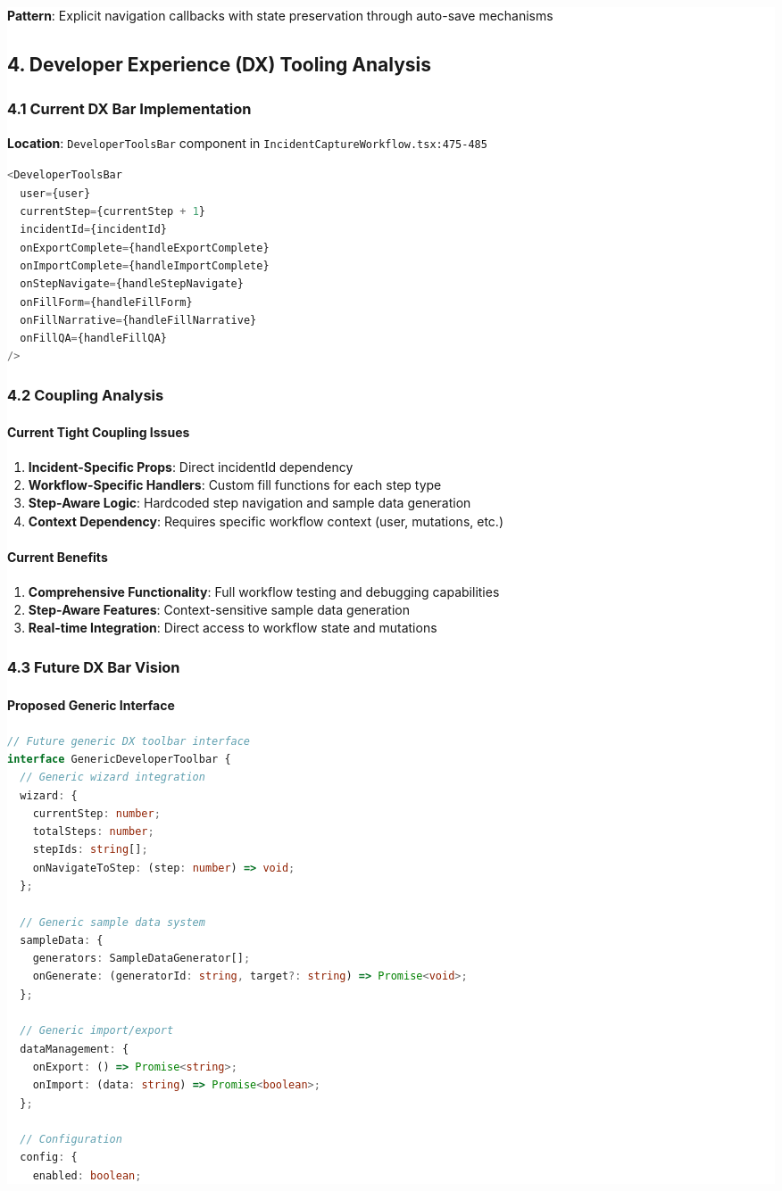 **Pattern**: Explicit navigation callbacks with state preservation through auto-save mechanisms

## 4. Developer Experience (DX) Tooling Analysis

### 4.1 Current DX Bar Implementation
**Location**: `DeveloperToolsBar` component in `IncidentCaptureWorkflow.tsx:475-485`

```typescript
<DeveloperToolsBar
  user={user}
  currentStep={currentStep + 1}
  incidentId={incidentId}
  onExportComplete={handleExportComplete}
  onImportComplete={handleImportComplete}
  onStepNavigate={handleStepNavigate}
  onFillForm={handleFillForm}
  onFillNarrative={handleFillNarrative}
  onFillQA={handleFillQA}
/>
```

### 4.2 Coupling Analysis

#### Current Tight Coupling Issues
1. **Incident-Specific Props**: Direct incidentId dependency
2. **Workflow-Specific Handlers**: Custom fill functions for each step type
3. **Step-Aware Logic**: Hardcoded step navigation and sample data generation
4. **Context Dependency**: Requires specific workflow context (user, mutations, etc.)

#### Current Benefits
1. **Comprehensive Functionality**: Full workflow testing and debugging capabilities
2. **Step-Aware Features**: Context-sensitive sample data generation
3. **Real-time Integration**: Direct access to workflow state and mutations

### 4.3 Future DX Bar Vision

#### Proposed Generic Interface
```typescript
// Future generic DX toolbar interface
interface GenericDeveloperToolbar {
  // Generic wizard integration
  wizard: {
    currentStep: number;
    totalSteps: number;
    stepIds: string[];
    onNavigateToStep: (step: number) => void;
  };
  
  // Generic sample data system
  sampleData: {
    generators: SampleDataGenerator[];
    onGenerate: (generatorId: string, target?: string) => Promise<void>;
  };
  
  // Generic import/export
  dataManagement: {
    onExport: () => Promise<string>;
    onImport: (data: string) => Promise<boolean>;
  };
  
  // Configuration
  config: {
    enabled: boolean;
```